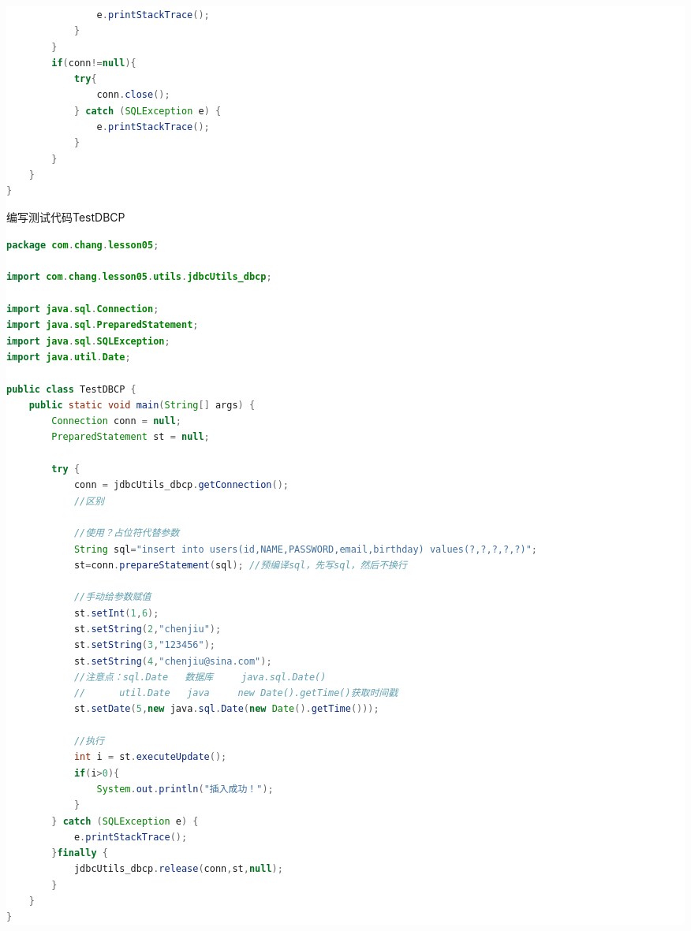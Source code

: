 ```java
                e.printStackTrace();
            }
        }
        if(conn!=null){
            try{
                conn.close();
            } catch (SQLException e) {
                e.printStackTrace();
            }
        }
    }
}
```

编写测试代码TestDBCP

```java
package com.chang.lesson05;

import com.chang.lesson05.utils.jdbcUtils_dbcp;

import java.sql.Connection;
import java.sql.PreparedStatement;
import java.sql.SQLException;
import java.util.Date;

public class TestDBCP {
    public static void main(String[] args) {
        Connection conn = null;
        PreparedStatement st = null;

        try {
            conn = jdbcUtils_dbcp.getConnection();
            //区别

            //使用？占位符代替参数
            String sql="insert into users(id,NAME,PASSWORD,email,birthday) values(?,?,?,?,?)";
            st=conn.prepareStatement(sql); //预编译sql，先写sql，然后不换行

            //手动给参数赋值
            st.setInt(1,6);
            st.setString(2,"chenjiu");
            st.setString(3,"123456");
            st.setString(4,"chenjiu@sina.com");
            //注意点：sql.Date   数据库     java.sql.Date()
            //      util.Date   java     new Date().getTime()获取时间戳
            st.setDate(5,new java.sql.Date(new Date().getTime()));

            //执行
            int i = st.executeUpdate();
            if(i>0){
                System.out.println("插入成功！");
            }
        } catch (SQLException e) {
            e.printStackTrace();
        }finally {
            jdbcUtils_dbcp.release(conn,st,null);
        }
    }
}
```
